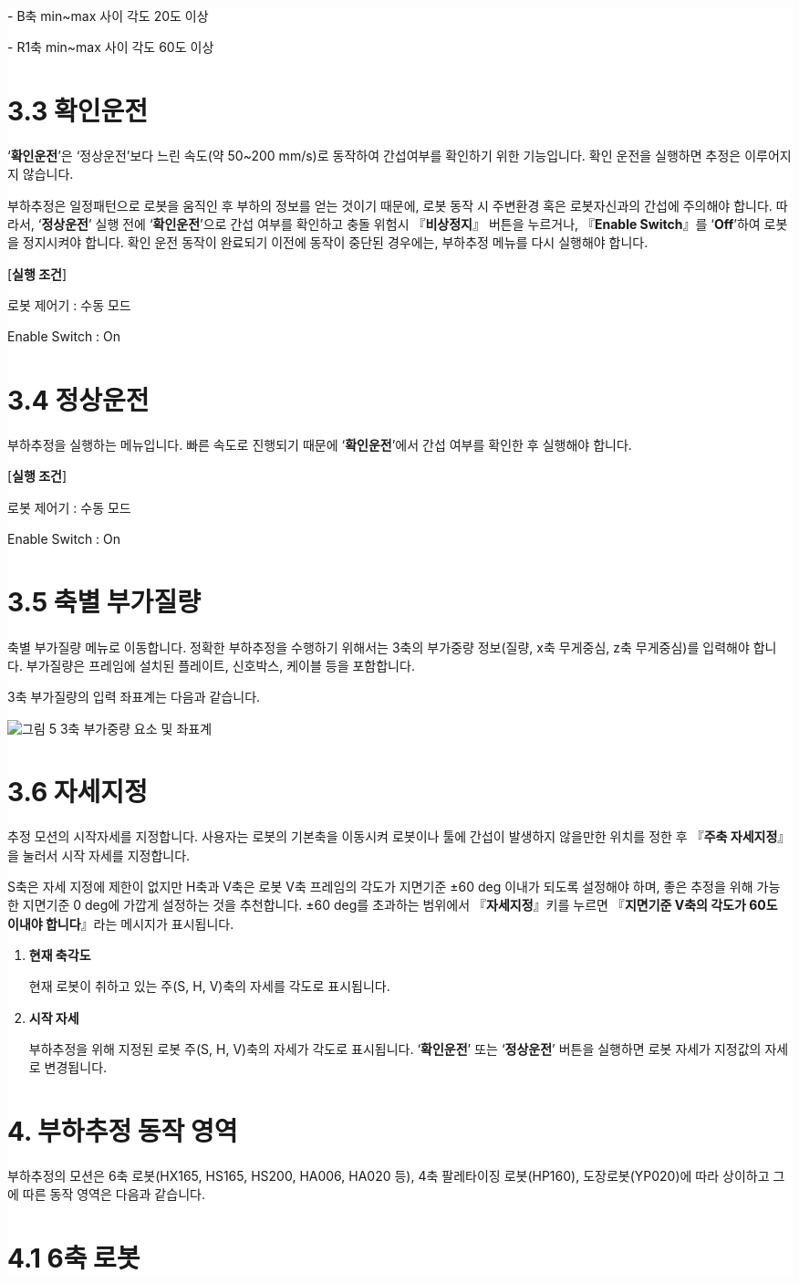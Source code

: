 &#x20;  \- B축 min\~max 사이 각도 20도 이상

&#x20;  \- R1축 min\~max 사이 각도 60도 이상
# 3.3 확인운전

‘**확인운전**’은 ‘정상운전’보다 느린 속도(약 50\~200 mm/s)로 동작하여 간섭여부를 확인하기 위한 기능입니다. 확인 운전을 실행하면 추정은 이루어지지 않습니다.

부하추정은 일정패턴으로 로봇을 움직인 후 부하의 정보를 얻는 것이기 때문에, 로봇 동작 시 주변환경 혹은 로봇자신과의 간섭에 주의해야 합니다. 따라서, ‘**정상운전**’ 실행 전에 ‘**확인운전**’으로 간섭 여부를 확인하고 충돌 위험시 『**비상정지**』 버튼을 누르거나, 『**Enable Switch**』를 ‘**Off**’하여 로봇을 정지시켜야 합니다. 확인 운전 동작이 완료되기 이전에 동작이 중단된 경우에는, 부하추정 메뉴를 다시 실행해야 합니다.

\[**실행 조건**]

&#x20;  로봇 제어기 : 수동 모드

&#x20;  Enable Switch : On
# 3.4 정상운전

부하추정을 실행하는 메뉴입니다. 빠른 속도로 진행되기 때문에 ‘**확인운전**’에서 간섭 여부를 확인한 후 실행해야 합니다.

\[**실행 조건**]

&#x20;  로봇 제어기 : 수동 모드

&#x20;  Enable Switch : On
# 3.5 축별 부가질량

축별 부가질량 메뉴로 이동합니다. 정확한 부하추정을 수행하기 위해서는 3축의 부가중량 정보(질량, x축 무게중심, z축 무게중심)를 입력해야 합니다. 부가질량은 프레임에 설치된 플레이트, 신호박스, 케이블 등을 포함합니다.

3축 부가질량의 입력 좌표계는 다음과 같습니다.

![그림 5 3축 부가중량 요소 및 좌표계](<../_assets/image_9.png>)
# 3.6 자세지정

추정 모션의 시작자세를 지정합니다. 사용자는 로봇의 기본축을 이동시켜 로봇이나 툴에 간섭이 발생하지 않을만한 위치를 정한 후 『**주축 자세지정**』을 눌러서 시작 자세를 지정합니다.

S축은 자세 지정에 제한이 없지만 H축과 V축은 로봇 V축 프레임의 각도가 지면기준 ±60 deg 이내가 되도록 설정해야 하며, 좋은 추정을 위해 가능한 지면기준 0 deg에 가깝게 설정하는 것을 추천합니다. ±60 deg를 초과하는 범위에서 『**자세지정**』키를 누르면 『**지면기준 V축의 각도가 60도 이내야 합니다**』라는 메시지가 표시됩니다.

1.  **현재 축각도**

    현재 로봇이 취하고 있는 주(S, H, V)축의 자세를 각도로 표시됩니다.
2.  **시작 자세**

    부하추정을 위해 지정된 로봇 주(S, H, V)축의 자세가 각도로 표시됩니다. ‘**확인운전**’ 또는 ‘**정상운전**’ 버튼을 실행하면 로봇 자세가 지정값의 자세로 변경됩니다.
# 4. 부하추정 동작 영역

부하추정의 모션은 6축 로봇(HX165, HS165, HS200, HA006, HA020 등), 4축 팔레타이징 로봇(HP160), 도장로봇(YP020)에 따라 상이하고 그에 따른 동작 영역은 다음과 같습니다.
# 4.1 6축 로봇
